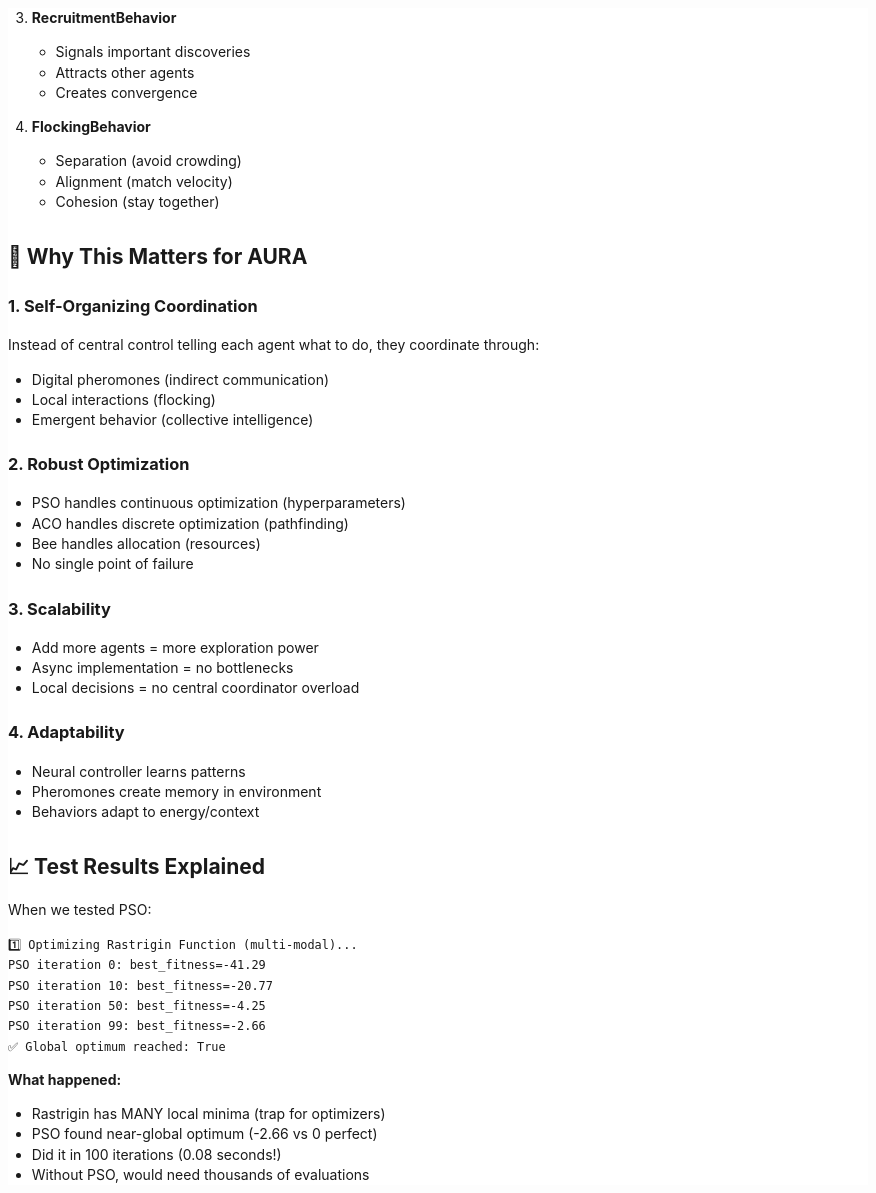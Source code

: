 3. **RecruitmentBehavior**
   - Signals important discoveries
   - Attracts other agents
   - Creates convergence

4. **FlockingBehavior**
   - Separation (avoid crowding)
   - Alignment (match velocity)
   - Cohesion (stay together)

## 🎯 Why This Matters for AURA

### **1. Self-Organizing Coordination**
Instead of central control telling each agent what to do, they coordinate through:
- Digital pheromones (indirect communication)
- Local interactions (flocking)
- Emergent behavior (collective intelligence)

### **2. Robust Optimization**
- PSO handles continuous optimization (hyperparameters)
- ACO handles discrete optimization (pathfinding)
- Bee handles allocation (resources)
- No single point of failure

### **3. Scalability**
- Add more agents = more exploration power
- Async implementation = no bottlenecks
- Local decisions = no central coordinator overload

### **4. Adaptability**
- Neural controller learns patterns
- Pheromones create memory in environment
- Behaviors adapt to energy/context

## 📈 Test Results Explained

When we tested PSO:
```
1️⃣ Optimizing Rastrigin Function (multi-modal)...
PSO iteration 0: best_fitness=-41.29
PSO iteration 10: best_fitness=-20.77
PSO iteration 50: best_fitness=-4.25
PSO iteration 99: best_fitness=-2.66
✅ Global optimum reached: True
```

**What happened:**
- Rastrigin has MANY local minima (trap for optimizers)
- PSO found near-global optimum (-2.66 vs 0 perfect)
- Did it in 100 iterations (0.08 seconds!)
- Without PSO, would need thousands of evaluations
